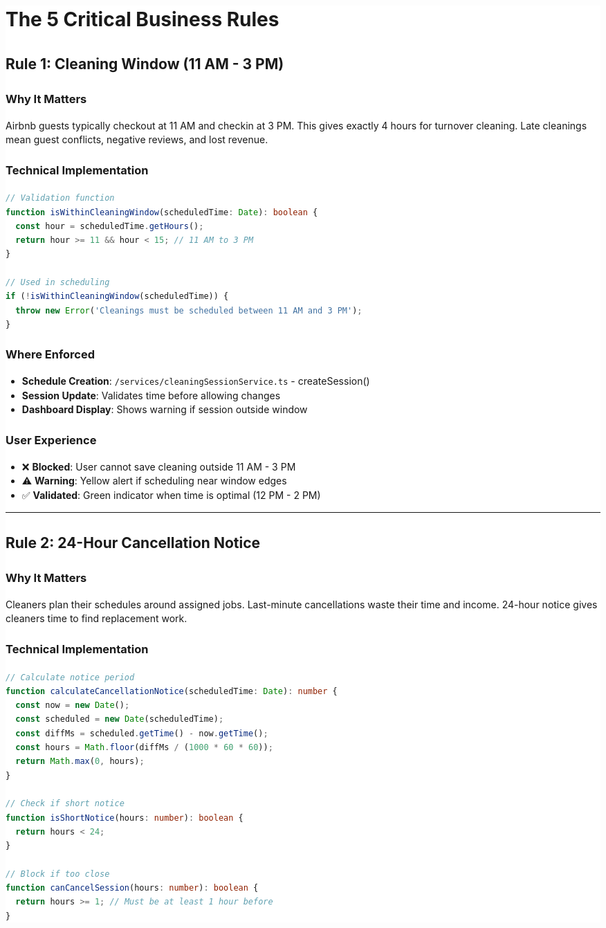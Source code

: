 # The 5 Critical Business Rules

## Rule 1: Cleaning Window (11 AM - 3 PM)

### Why It Matters
Airbnb guests typically checkout at 11 AM and checkin at 3 PM. This gives exactly 4 hours for turnover cleaning. Late cleanings mean guest conflicts, negative reviews, and lost revenue.

### Technical Implementation
```typescript
// Validation function
function isWithinCleaningWindow(scheduledTime: Date): boolean {
  const hour = scheduledTime.getHours();
  return hour >= 11 && hour < 15; // 11 AM to 3 PM
}

// Used in scheduling
if (!isWithinCleaningWindow(scheduledTime)) {
  throw new Error('Cleanings must be scheduled between 11 AM and 3 PM');
}
```

### Where Enforced
- **Schedule Creation**: `/services/cleaningSessionService.ts` - createSession()
- **Session Update**: Validates time before allowing changes
- **Dashboard Display**: Shows warning if session outside window

### User Experience
- ❌ **Blocked**: User cannot save cleaning outside 11 AM - 3 PM
- ⚠️ **Warning**: Yellow alert if scheduling near window edges
- ✅ **Validated**: Green indicator when time is optimal (12 PM - 2 PM)

---

## Rule 2: 24-Hour Cancellation Notice

### Why It Matters
Cleaners plan their schedules around assigned jobs. Last-minute cancellations waste their time and income. 24-hour notice gives cleaners time to find replacement work.

### Technical Implementation
```typescript
// Calculate notice period
function calculateCancellationNotice(scheduledTime: Date): number {
  const now = new Date();
  const scheduled = new Date(scheduledTime);
  const diffMs = scheduled.getTime() - now.getTime();
  const hours = Math.floor(diffMs / (1000 * 60 * 60));
  return Math.max(0, hours);
}

// Check if short notice
function isShortNotice(hours: number): boolean {
  return hours < 24;
}

// Block if too close
function canCancelSession(hours: number): boolean {
  return hours >= 1; // Must be at least 1 hour before
}
```